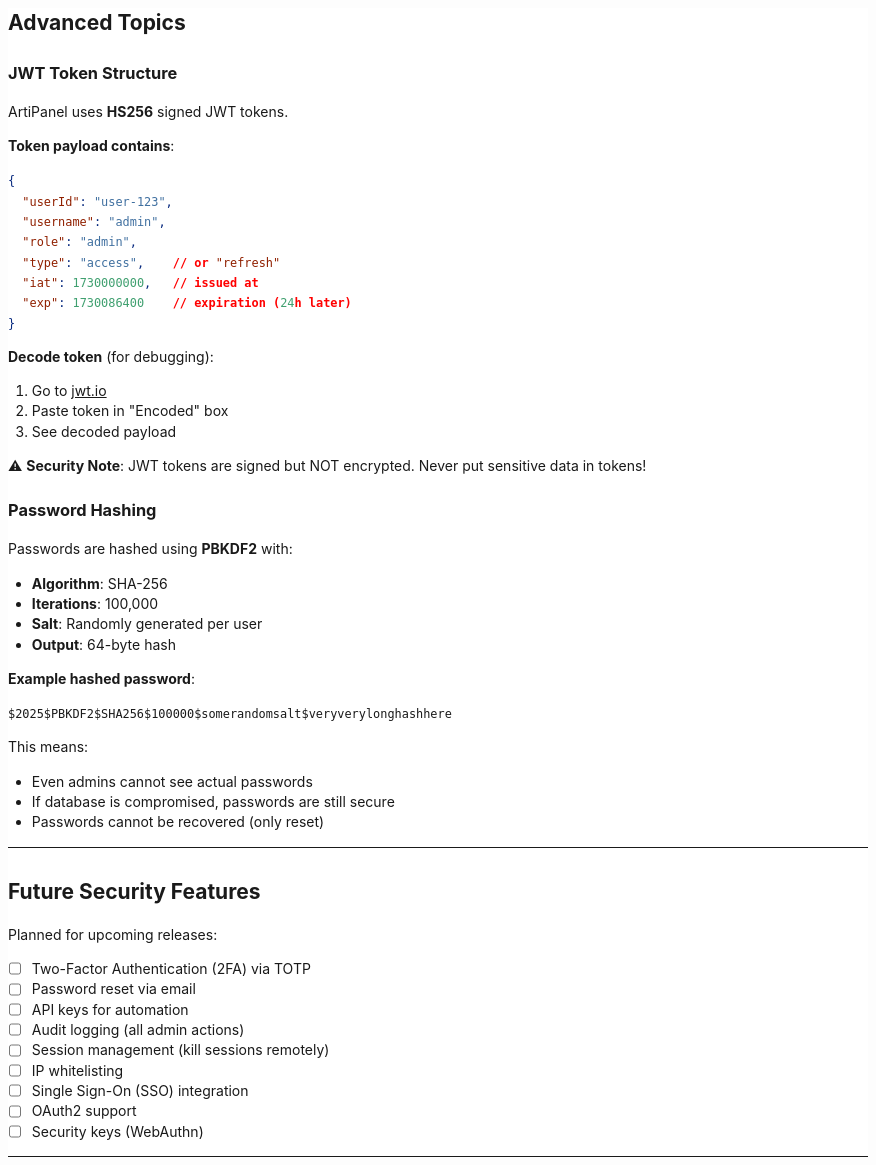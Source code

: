 
## Advanced Topics

### JWT Token Structure

ArtiPanel uses **HS256** signed JWT tokens.

**Token payload contains**:
```json
{
  "userId": "user-123",
  "username": "admin",
  "role": "admin",
  "type": "access",    // or "refresh"
  "iat": 1730000000,   // issued at
  "exp": 1730086400    // expiration (24h later)
}
```

**Decode token** (for debugging):
1. Go to [jwt.io](https://jwt.io)
2. Paste token in "Encoded" box
3. See decoded payload

⚠️ **Security Note**: JWT tokens are signed but NOT encrypted. Never put sensitive data in tokens!

### Password Hashing

Passwords are hashed using **PBKDF2** with:
- **Algorithm**: SHA-256
- **Iterations**: 100,000
- **Salt**: Randomly generated per user
- **Output**: 64-byte hash

**Example hashed password**:
```
$2025$PBKDF2$SHA256$100000$somerandomsalt$veryverylonghashhere
```

This means:
- Even admins cannot see actual passwords
- If database is compromised, passwords are still secure
- Passwords cannot be recovered (only reset)

---

## Future Security Features

Planned for upcoming releases:

- [ ] Two-Factor Authentication (2FA) via TOTP
- [ ] Password reset via email
- [ ] API keys for automation
- [ ] Audit logging (all admin actions)
- [ ] Session management (kill sessions remotely)
- [ ] IP whitelisting
- [ ] Single Sign-On (SSO) integration
- [ ] OAuth2 support
- [ ] Security keys (WebAuthn)

---